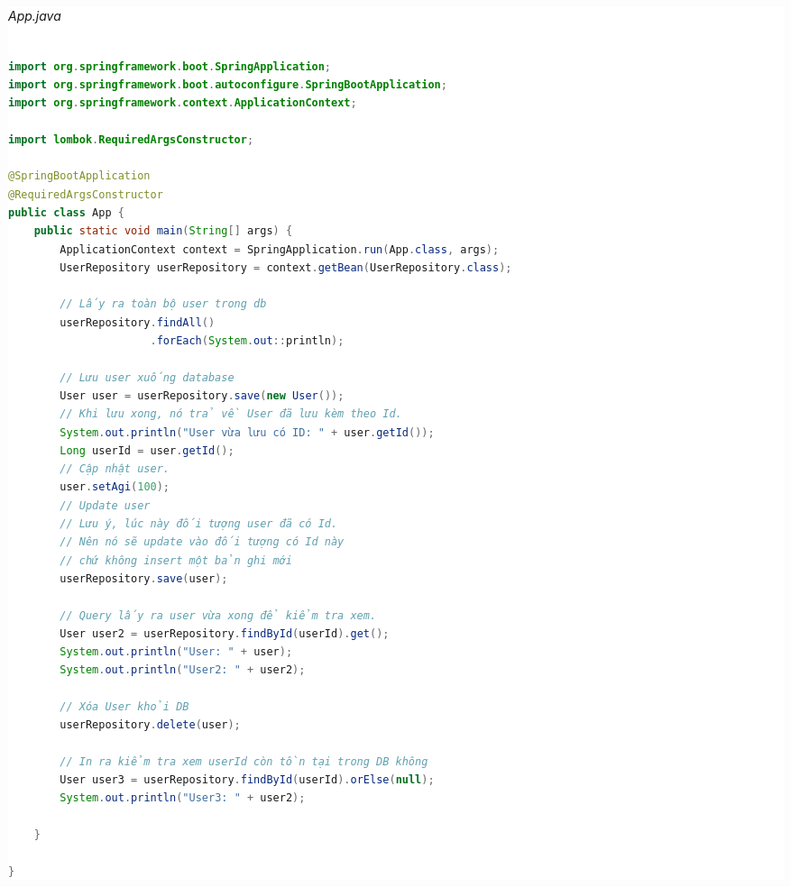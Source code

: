 _App.java_

```java

import org.springframework.boot.SpringApplication;
import org.springframework.boot.autoconfigure.SpringBootApplication;
import org.springframework.context.ApplicationContext;

import lombok.RequiredArgsConstructor;

@SpringBootApplication
@RequiredArgsConstructor
public class App {
    public static void main(String[] args) {
        ApplicationContext context = SpringApplication.run(App.class, args);
        UserRepository userRepository = context.getBean(UserRepository.class);

        // Lấy ra toàn bộ user trong db
        userRepository.findAll()
                      .forEach(System.out::println);

        // Lưu user xuống database
        User user = userRepository.save(new User());
        // Khi lưu xong, nó trả về User đã lưu kèm theo Id.
        System.out.println("User vừa lưu có ID: " + user.getId());
        Long userId = user.getId();
        // Cập nhật user.
        user.setAgi(100);
        // Update user
        // Lưu ý, lúc này đối tượng user đã có Id.
        // Nên nó sẽ update vào đối tượng có Id này
        // chứ không insert một bản ghi mới
        userRepository.save(user);

        // Query lấy ra user vừa xong để kiểm tra xem.
        User user2 = userRepository.findById(userId).get();
        System.out.println("User: " + user);
        System.out.println("User2: " + user2);

        // Xóa User khỏi DB
        userRepository.delete(user);

        // In ra kiểm tra xem userId còn tồn tại trong DB không
        User user3 = userRepository.findById(userId).orElse(null);
        System.out.println("User3: " + user2);

    }

}

```
